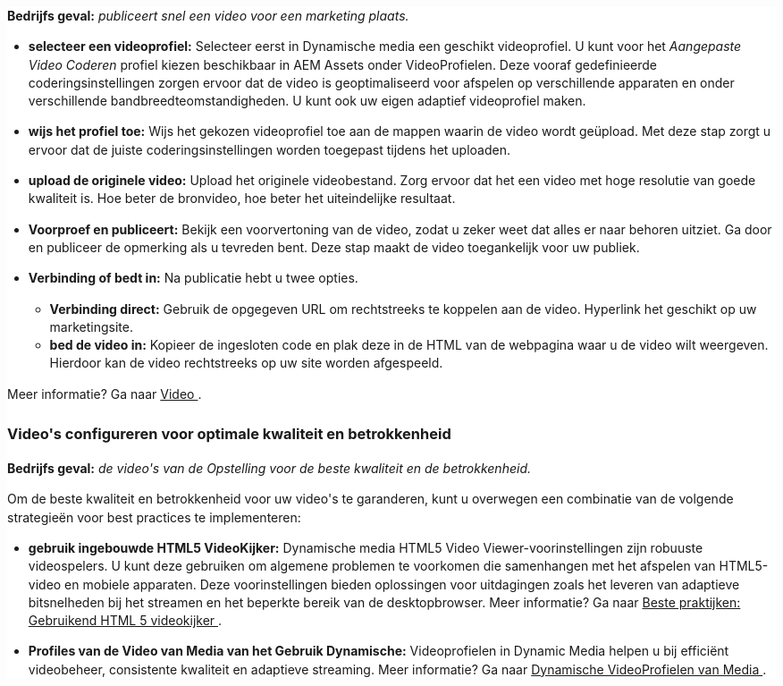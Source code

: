 **Bedrijfs geval:** *publiceert snel een video voor een marketing plaats.*

* **selecteer een videoprofiel:**
Selecteer eerst in Dynamische media een geschikt videoprofiel. U kunt voor het *Aangepaste Video Coderen* profiel kiezen beschikbaar in AEM Assets onder VideoProfielen. Deze vooraf gedefinieerde coderingsinstellingen zorgen ervoor dat de video is geoptimaliseerd voor afspelen op verschillende apparaten en onder verschillende bandbreedteomstandigheden. U kunt ook uw eigen adaptief videoprofiel maken.
* **wijs het profiel toe:**
Wijs het gekozen videoprofiel toe aan de mappen waarin de video wordt geüpload. Met deze stap zorgt u ervoor dat de juiste coderingsinstellingen worden toegepast tijdens het uploaden.
* **upload de originele video:**
Upload het originele videobestand. Zorg ervoor dat het een video met hoge resolutie van goede kwaliteit is. Hoe beter de bronvideo, hoe beter het uiteindelijke resultaat.
* **Voorproef en publiceert:**
Bekijk een voorvertoning van de video, zodat u zeker weet dat alles er naar behoren uitziet. Ga door en publiceer de opmerking als u tevreden bent. Deze stap maakt de video toegankelijk voor uw publiek.
* **Verbinding of bedt in:**
Na publicatie hebt u twee opties.

   * **Verbinding direct:**
Gebruik de opgegeven URL om rechtstreeks te koppelen aan de video. Hyperlink het geschikt op uw marketingsite.
   * **bed de video in:**
Kopieer de ingesloten code en plak deze in de HTML van de webpagina waar u de video wilt weergeven. Hierdoor kan de video rechtstreeks op uw site worden afgespeeld.

Meer informatie? Ga naar [ Video ](https://experienceleague.adobe.com/en/docs/experience-manager-cloud-service/content/assets/dynamicmedia/video).

### Video&#39;s configureren voor optimale kwaliteit en betrokkenheid

**Bedrijfs geval:** *de video&#39;s van de Opstelling voor de beste kwaliteit en de betrokkenheid.*

Om de beste kwaliteit en betrokkenheid voor uw video&#39;s te garanderen, kunt u overwegen een combinatie van de volgende strategieën voor best practices te implementeren:

* **gebruik ingebouwde HTML5 VideoKijker:**
Dynamische media HTML5 Video Viewer-voorinstellingen zijn robuuste videospelers. U kunt deze gebruiken om algemene problemen te voorkomen die samenhangen met het afspelen van HTML5-video en mobiele apparaten.
Deze voorinstellingen bieden oplossingen voor uitdagingen zoals het leveren van adaptieve bitsnelheden bij het streamen en het beperkte bereik van de desktopbrowser.
Meer informatie? Ga naar [ Beste praktijken: Gebruikend HTML 5 videokijker ](/help/assets/dynamic-media/video.md#best-practice-using-the-html-video-viewer).

* **Profiles van de Video van Media van het Gebruik Dynamische:**
Videoprofielen in Dynamic Media helpen u bij efficiënt videobeheer, consistente kwaliteit en adaptieve streaming.
Meer informatie? Ga naar [ Dynamische VideoProfielen van Media ](/help/assets/dynamic-media/video-profiles.md).
